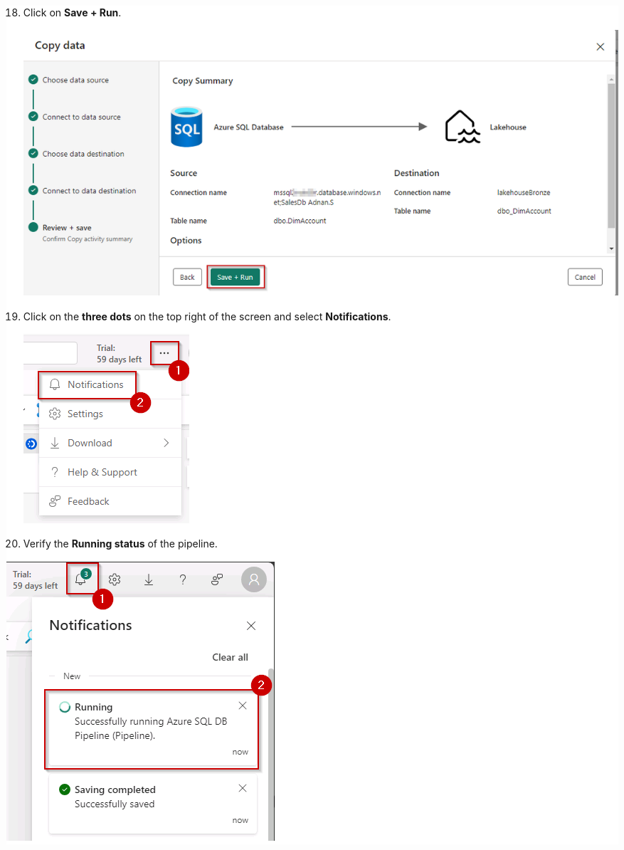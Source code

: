 18. Click on **Save + Run**.

	![Datawarehouse.](media/task-1.3.21.png)

19. Click on the **three dots** on the top right of the screen and select **Notifications**.

	![Datawarehouse.](media/task-1.3.21.1.png)

20. Verify the **Running status** of the pipeline.

![Datawarehouse.](media/task-1.3.22.png)
